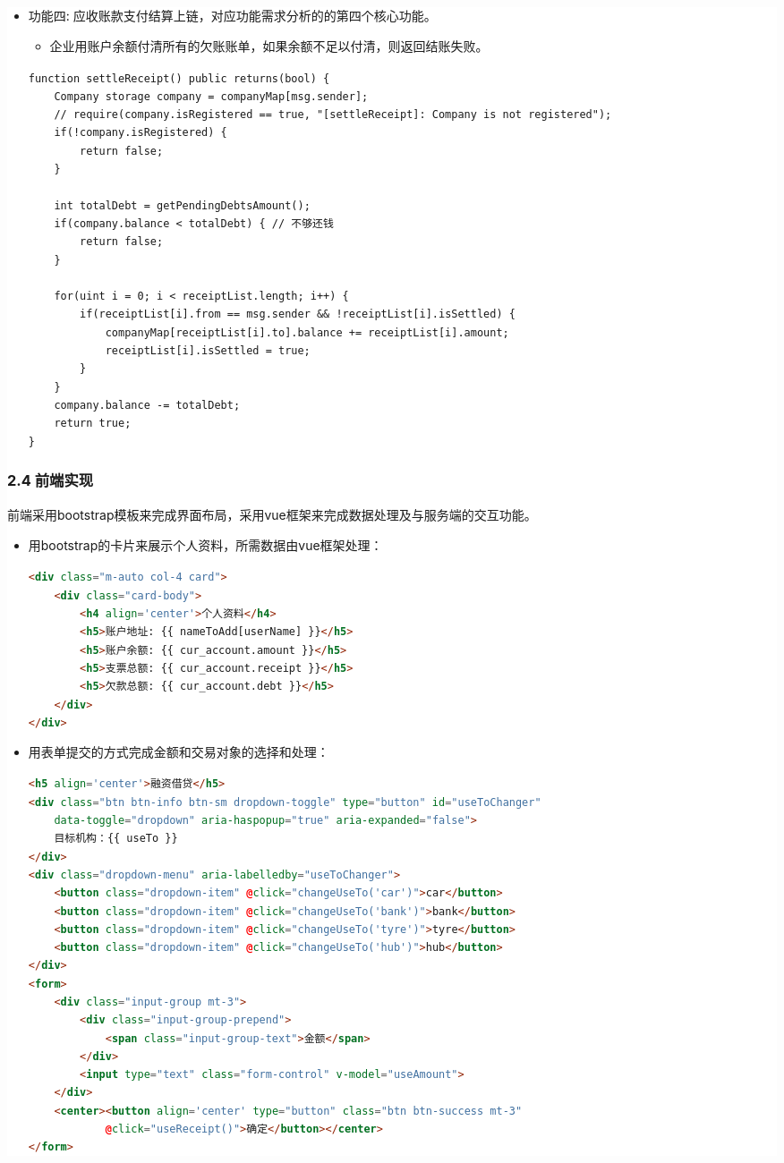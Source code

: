 * 功能四: 应收账款支付结算上链，对应功能需求分析的的第四个核心功能。

  * 企业用账户余额付清所有的欠账账单，如果余额不足以付清，则返回结账失败。

  ``` solidity
  function settleReceipt() public returns(bool) {
      Company storage company = companyMap[msg.sender];
      // require(company.isRegistered == true, "[settleReceipt]: Company is not registered");
      if(!company.isRegistered) {
          return false;
      }
  
      int totalDebt = getPendingDebtsAmount();
      if(company.balance < totalDebt) { // 不够还钱
          return false;
      }
      
      for(uint i = 0; i < receiptList.length; i++) {
          if(receiptList[i].from == msg.sender && !receiptList[i].isSettled) {
              companyMap[receiptList[i].to].balance += receiptList[i].amount;
              receiptList[i].isSettled = true;
          }
      }
      company.balance -= totalDebt;
      return true;
  }
  ```

### 2.4 前端实现
前端采用bootstrap模板来完成界面布局，采用vue框架来完成数据处理及与服务端的交互功能。
+ 用bootstrap的卡片来展示个人资料，所需数据由vue框架处理：
    ```html
    <div class="m-auto col-4 card">
        <div class="card-body">
            <h4 align='center'>个人资料</h4>
            <h5>账户地址: {{ nameToAdd[userName] }}</h5>
            <h5>账户余额: {{ cur_account.amount }}</h5>
            <h5>支票总额: {{ cur_account.receipt }}</h5>
            <h5>欠款总额: {{ cur_account.debt }}</h5>
        </div>
    </div>
    ```
+ 用表单提交的方式完成金额和交易对象的选择和处理：
    ```html
    <h5 align='center'>融资借贷</h5>
    <div class="btn btn-info btn-sm dropdown-toggle" type="button" id="useToChanger"
        data-toggle="dropdown" aria-haspopup="true" aria-expanded="false">
        目标机构：{{ useTo }}
    </div>
    <div class="dropdown-menu" aria-labelledby="useToChanger">
        <button class="dropdown-item" @click="changeUseTo('car')">car</button>
        <button class="dropdown-item" @click="changeUseTo('bank')">bank</button>
        <button class="dropdown-item" @click="changeUseTo('tyre')">tyre</button>
        <button class="dropdown-item" @click="changeUseTo('hub')">hub</button>
    </div>
    <form>
        <div class="input-group mt-3">
            <div class="input-group-prepend">
                <span class="input-group-text">金额</span>
            </div>
            <input type="text" class="form-control" v-model="useAmount">
        </div>
        <center><button align='center' type="button" class="btn btn-success mt-3"
                @click="useReceipt()">确定</button></center>
    </form>